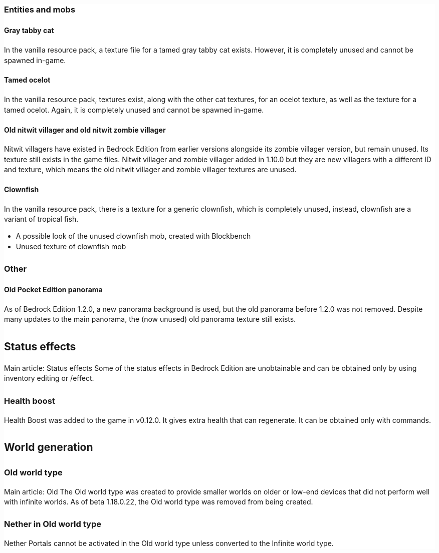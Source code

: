 ### Entities and mobs
#### Gray tabby cat

In the vanilla resource pack, a texture file for a tamed gray tabby cat exists. However, it is completely unused and cannot be spawned in-game.

#### Tamed ocelot
In the vanilla resource pack, textures exist, along with the other cat textures, for an ocelot texture, as well as the texture for a tamed ocelot. Again, it is completely unused and cannot be spawned in-game.

#### Old nitwit villager and old nitwit zombie villager
Nitwit villagers have existed in Bedrock Edition from earlier versions alongside its zombie villager version, but remain unused. Its texture still exists in the game files.
Nitwit villager and zombie villager added in 1.10.0 but they are new villagers with a different ID and texture, which means the old nitwit villager and zombie villager textures are unused.

#### Clownfish
In the vanilla resource pack, there is a texture for a generic clownfish, which is completely unused, instead, clownfish are a variant of tropical fish.

- A possible look of the unused clownfish mob, created with Blockbench
- Unused texture of clownfish mob

### Other
#### Old Pocket Edition panorama
As of Bedrock Edition 1.2.0, a new panorama background is used, but the old panorama before 1.2.0 was not removed. Despite many updates to the main panorama, the (now unused) old panorama texture still exists.

## Status effects
Main article: Status effects
Some of the status effects in Bedrock Edition are unobtainable and can be obtained only by using inventory editing or /effect.

### Health boost
Health Boost was added to the game in v0.12.0. It gives extra health that can regenerate. It can be obtained only with commands.

## World generation
### Old world type
Main article: Old
The Old world type was created to provide smaller worlds on older or low-end devices that did not perform well with infinite worlds. As of beta 1.18.0.22, the Old world type was removed from being created.

### Nether in Old world type
Nether Portals cannot be activated in the Old world type unless converted to the Infinite world type. 
